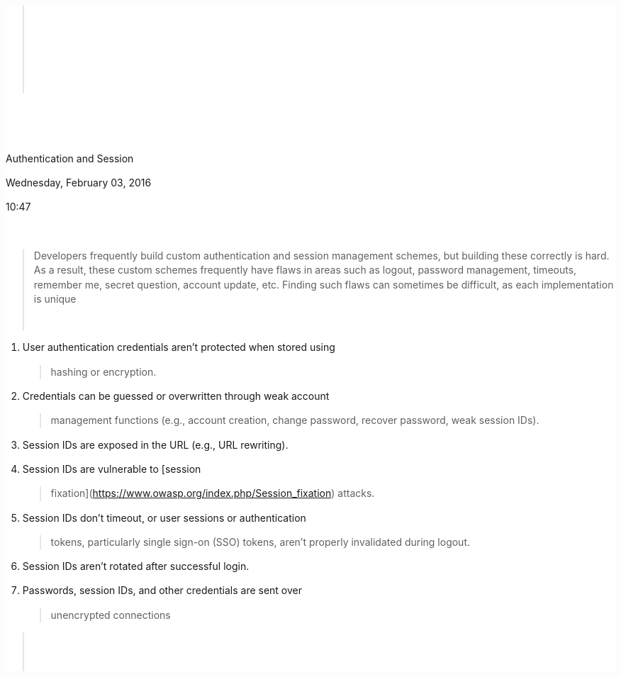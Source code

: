 >
>  
>
>  
>
>  
>
>  

 

 

Authentication and Session

Wednesday, February 03, 2016

10:47

 

> Developers frequently build custom authentication and session
> management schemes, but building these correctly is hard. As a result,
> these custom schemes frequently have flaws in areas such as logout,
> password management, timeouts, remember me, secret question, account
> update, etc. Finding such flaws can sometimes be difficult, as each
> implementation is unique
>
>  

1.  User authentication credentials aren’t protected when stored using
    > hashing or encryption.

2.  Credentials can be guessed or overwritten through weak account
    > management functions (e.g., account creation, change password,
    > recover password, weak session IDs).

3.  Session IDs are exposed in the URL (e.g., URL rewriting).

4.  Session IDs are vulnerable to [session
    > fixation](https://www.owasp.org/index.php/Session_fixation) attacks.

5.  Session IDs don’t timeout, or user sessions or authentication
    > tokens, particularly single sign-on (SSO) tokens, aren’t properly
    > invalidated during logout.

6.  Session IDs aren’t rotated after successful login.

7.  Passwords, session IDs, and other credentials are sent over
    > unencrypted connections

>  
>
>  
>
>
